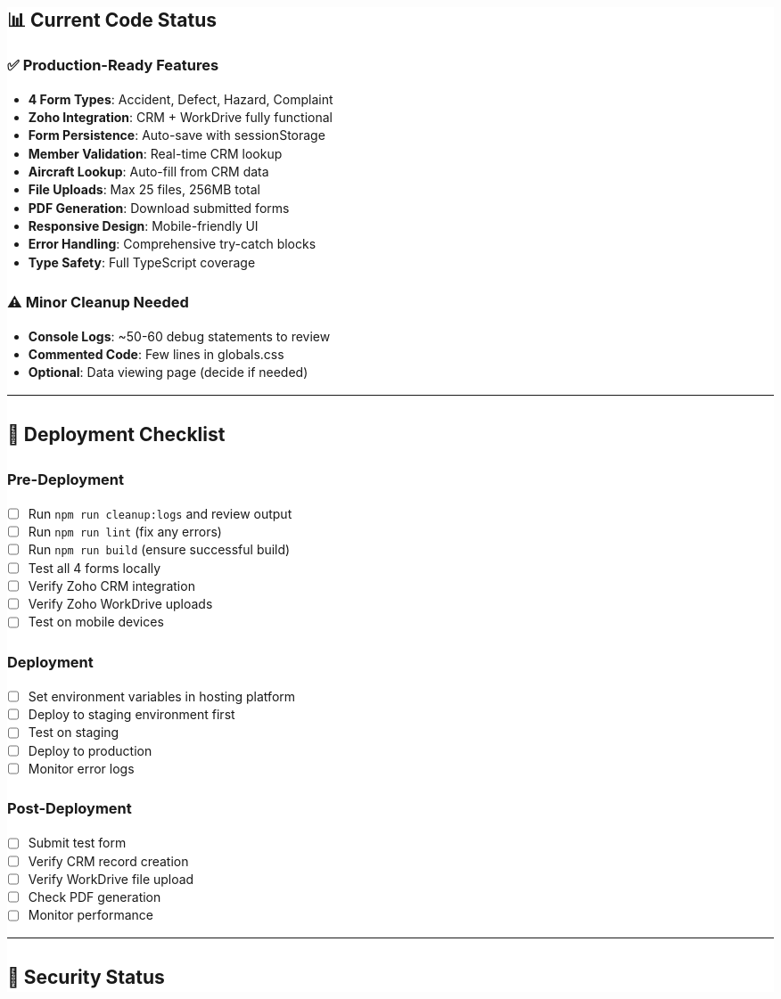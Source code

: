 ## 📊 Current Code Status

### ✅ Production-Ready Features
- **4 Form Types**: Accident, Defect, Hazard, Complaint
- **Zoho Integration**: CRM + WorkDrive fully functional
- **Form Persistence**: Auto-save with sessionStorage
- **Member Validation**: Real-time CRM lookup
- **Aircraft Lookup**: Auto-fill from CRM data
- **File Uploads**: Max 25 files, 256MB total
- **PDF Generation**: Download submitted forms
- **Responsive Design**: Mobile-friendly UI
- **Error Handling**: Comprehensive try-catch blocks
- **Type Safety**: Full TypeScript coverage

### ⚠️ Minor Cleanup Needed
- **Console Logs**: ~50-60 debug statements to review
- **Commented Code**: Few lines in globals.css
- **Optional**: Data viewing page (decide if needed)

---

## 🎯 Deployment Checklist

### Pre-Deployment
- [ ] Run `npm run cleanup:logs` and review output
- [ ] Run `npm run lint` (fix any errors)
- [ ] Run `npm run build` (ensure successful build)
- [ ] Test all 4 forms locally
- [ ] Verify Zoho CRM integration
- [ ] Verify Zoho WorkDrive uploads
- [ ] Test on mobile devices

### Deployment
- [ ] Set environment variables in hosting platform
- [ ] Deploy to staging environment first
- [ ] Test on staging
- [ ] Deploy to production
- [ ] Monitor error logs

### Post-Deployment
- [ ] Submit test form
- [ ] Verify CRM record creation
- [ ] Verify WorkDrive file upload
- [ ] Check PDF generation
- [ ] Monitor performance

---

## 🔐 Security Status
